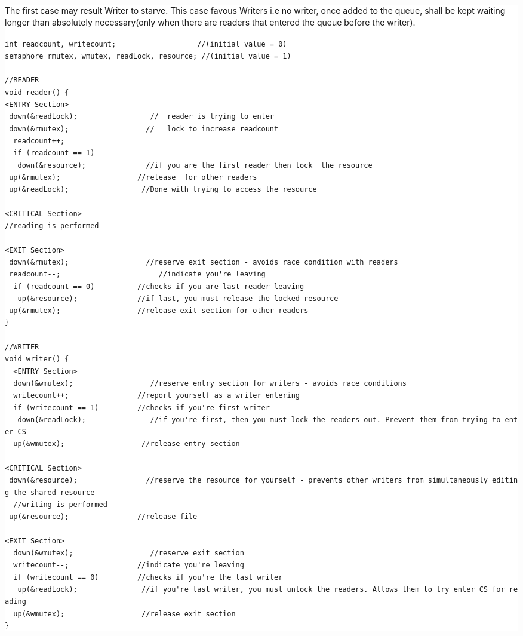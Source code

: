 The first case may result Writer to starve. This case favous Writers i.e no writer, once added to the queue, shall be kept waiting longer than absolutely necessary(only when there are readers that entered the queue before the writer).

```
int readcount, writecount;                   //(initial value = 0)
semaphore rmutex, wmutex, readLock, resource; //(initial value = 1)

//READER
void reader() {
<ENTRY Section>
 down(&readLock);                 //  reader is trying to enter
 down(&rmutex);                  //   lock to increase readcount
  readcount++;                 
  if (readcount == 1)          
   down(&resource);              //if you are the first reader then lock  the resource
 up(&rmutex);                  //release  for other readers
 up(&readLock);                 //Done with trying to access the resource

<CRITICAL Section>
//reading is performed

<EXIT Section>
 down(&rmutex);                  //reserve exit section - avoids race condition with readers
 readcount--;                       //indicate you're leaving
  if (readcount == 0)          //checks if you are last reader leaving
   up(&resource);              //if last, you must release the locked resource
 up(&rmutex);                  //release exit section for other readers
}

//WRITER
void writer() {
  <ENTRY Section>
  down(&wmutex);                  //reserve entry section for writers - avoids race conditions
  writecount++;                //report yourself as a writer entering
  if (writecount == 1)         //checks if you're first writer
   down(&readLock);               //if you're first, then you must lock the readers out. Prevent them from trying to enter CS
  up(&wmutex);                  //release entry section

<CRITICAL Section>
 down(&resource);                //reserve the resource for yourself - prevents other writers from simultaneously editing the shared resource
  //writing is performed
 up(&resource);                //release file

<EXIT Section>
  down(&wmutex);                  //reserve exit section
  writecount--;                //indicate you're leaving
  if (writecount == 0)         //checks if you're the last writer
   up(&readLock);               //if you're last writer, you must unlock the readers. Allows them to try enter CS for reading
  up(&wmutex);                  //release exit section
}
```
